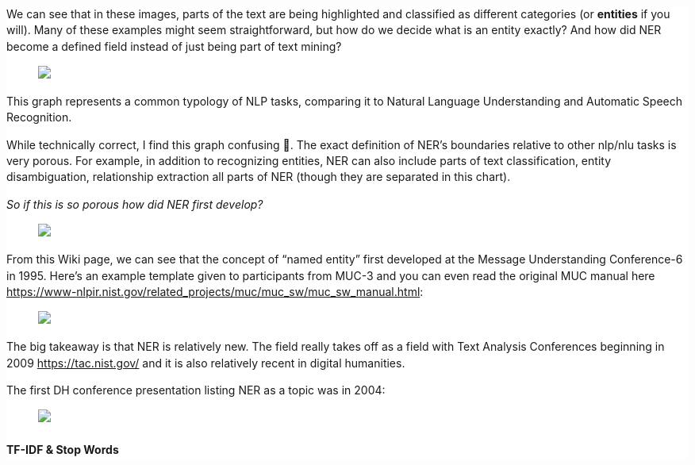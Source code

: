 We can see that in these images, parts of the text are being highlighted and classified as different categories (or **entities** if you will). Many of these examples might seem straightforward, but how do we decide what is an entity exactly? And how did NER become a defined field instead of just being part of text mining?

<figure>
	<a href="https://miro.medium.com/max/1400/1*Uf_qQ0zF8G8y9zUhndA08w.png">
	<img src="https://miro.medium.com/max/1400/1*Uf_qQ0zF8G8y9zUhndA08w.png" class="image-popup">
	</a>
</figure>

This graph represents a common typology of NLP tasks, comparing it to Natural Language Understanding and Automatic Speech Recognition.

While technically correct, I find this graph confusing 🤔. The exact definition of NER’s boundaries relative to other nlp/nlu tasks is very porous. For example, in addition to recognizing entities, NER can also include parts of text classification, entity disambiguation, relationship extraction all parts of NER (though they are separated in this chart).

*So if this is so porous how did NER first develop?*

<figure>
	<a href="https://en.wikipedia.org/wiki/Information_extraction#History">
	<img src="{{site.baseurl}}/assets/images/ner_history.png" class="image-popup">
	</a>
</figure>

From this Wiki page, we can see that the concept of “named entity” first developed at the Message Understanding Conference-6 in 1995. Here’s an example template given to participants from MUC-3 and you can even read the original MUC manual here <https://www-nlpir.nist.gov/related_projects/muc/muc_sw/muc_sw_manual.html>:

<figure>
	<a href="{{site.baseurl}}/assets/images/muc_example.png">
	<img src="{{site.baseurl}}/assets/images/muc_example.png" class="image-popup">
	</a>
</figure>

The big takeaway is that NER is relatively new. The field really takes off as a field with Text Analysis Conferences beginning in 2009 <https://tac.nist.gov/> and it is also relatively recent in digital humanities.

The first DH conference presentation listing NER as a topic was in 2004:

<figure>
	<a href="https://dh-abstracts.library.cmu.edu/works?ordering=year&text=%22named+entity+recognition%22&conference=&work_type=">
	<img src="{{site.baseurl}}/assets/images/dh_ner_conference.png" class="image-popup">
	</a>
</figure>



#### TF-IDF & Stop Words	
